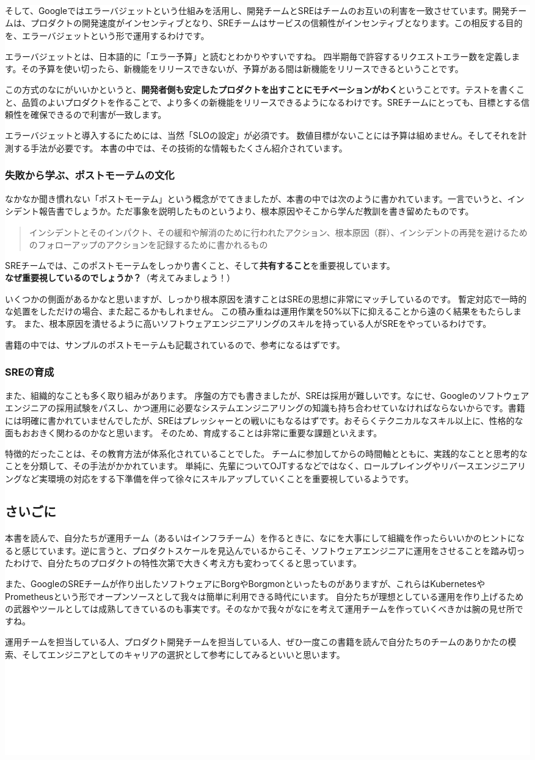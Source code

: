そして、Googleではエラーバジェットという仕組みを活用し、開発チームとSREはチームのお互いの利害を一致させています。開発チームは、プロダクトの開発速度がインセンティブとなり、SREチームはサービスの信頼性がインセンティブとなります。この相反する目的を、エラーバジェットという形で運用するわけです。

エラーバジェットとは、日本語的に「エラー予算」と読むとわかりやすいですね。
四半期毎で許容するリクエストエラー数を定義します。その予算を使い切ったら、新機能をリリースできないが、予算がある間は新機能をリリースできるということです。

この方式のなにがいいかというと、**開発者側も安定したプロダクトを出すことにモチベーションがわく**ということです。テストを書くこと、品質のよいプロダクトを作ることで、より多くの新機能をリリースできるようになるわけです。SREチームにとっても、目標とする信頼性を確保できるので利害が一致します。

エラーバジェットと導入するにためには、当然「SLOの設定」が必須です。
数値目標がないことには予算は組めません。そしてそれを計測する手法が必要です。
本書の中では、その技術的な情報もたくさん紹介されています。

### 失敗から学ぶ、ポストモーテムの文化
なかなか聞き慣れない「ポストモーテム」という概念がでてきましたが、本書の中では次のように書かれています。一言でいうと、インシデント報告書でしょうか。ただ事象を説明したものというより、根本原因やそこから学んだ教訓を書き留めたものです。

> インシデントとそのインパクト、その緩和や解消のために行われたアクション、根本原因（群）、インシデントの再発を避けるためのフォローアップのアクションを記録するために書かれるもの

SREチームでは、このポストモーテムをしっかり書くこと、そして**共有すること**を重要視しています。  
**なぜ重要視しているのでしょうか？**（考えてみましょう！）

いくつかの側面があるかなと思いますが、しっかり根本原因を潰すことはSREの思想に非常にマッチしているのです。
暫定対応で一時的な処置をしただけの場合、また起こるかもしれません。
この積み重ねは運用作業を50%以下に抑えることから遠のく結果をもたらします。
また、根本原因を潰せるように高いソフトウェアエンジニアリングのスキルを持っている人がSREをやっているわけです。

書籍の中では、サンプルのポストモーテムも記載されているので、参考になるはずです。

### SREの育成
また、組織的なことも多く取り組みがあります。
序盤の方でも書きましたが、SREは採用が難しいです。なにせ、Googleのソフトウェアエンジニアの採用試験をパスし、かつ運用に必要なシステムエンジニアリングの知識も持ち合わせていなければならないからです。書籍には明確に書かれていませんでしたが、SREはプレッシャーとの戦いにもなるはずです。おそらくテクニカルなスキル以上に、性格的な面もおおきく関わるのかなと思います。
そのため、育成することは非常に重要な課題といえます。

特徴的だったことは、その教育方法が体系化されていることでした。
チームに参加してからの時間軸とともに、実践的なことと思考的なことを分類して、その手法がかかれています。
単純に、先輩についてOJTするなどではなく、ロールプレイングやリバースエンジニアリングなど実環境の対応をする下準備を伴って徐々にスキルアップしていくことを重要視しているようです。

## さいごに
本書を読んで、自分たちが運用チーム（あるいはインフラチーム）を作るときに、なにを大事にして組織を作ったらいいかのヒントになると感じています。逆に言うと、プロダクトスケールを見込んでいるからこそ、ソフトウェアエンジニアに運用をさせることを踏み切ったわけで、自分たちのプロダクトの特性次第で大きく考え方も変わってくると思っています。

また、GoogleのSREチームが作り出したソフトウェアにBorgやBorgmonといったものがありますが、これらはKubernetesやPrometheusという形でオープンソースとして我々は簡単に利用できる時代にいます。
自分たちが理想としている運用を作り上げるための武器やツールとしては成熟してきているのも事実です。そのなかで我々がなにを考えて運用チームを作っていくべきかは腕の見せ所ですね。

運用チームを担当している人、プロダクト開発チームを担当している人、ぜひ一度この書籍を読んで自分たちのチームのありかたの模索、そしてエンジニアとしてのキャリアの選択として参考にしてみるといいと思います。

<div class="iframely-embed"><div class="iframely-responsive" style="height: 140px; padding-bottom: 0;"><a href="https://www.amazon.co.jp/SRE-%E3%82%B5%E3%82%A4%E3%83%88%E3%83%AA%E3%83%A9%E3%82%A4%E3%82%A2%E3%83%93%E3%83%AA%E3%83%86%E3%82%A3%E3%82%A8%E3%83%B3%E3%82%B8%E3%83%8B%E3%82%A2%E3%83%AA%E3%83%B3%E3%82%B0-%E2%80%95Google%E3%81%AE%E4%BF%A1%E9%A0%BC%E6%80%A7%E3%82%92%E6%94%AF%E3%81%88%E3%82%8B%E3%82%A8%E3%83%B3%E3%82%B8%E3%83%8B%E3%82%A2%E3%83%AA%E3%83%B3%E3%82%B0%E3%83%81%E3%83%BC%E3%83%A0-%E6%BE%A4%E7%94%B0-%E6%AD%A6%E7%94%B7/dp/4873117917?__mk_ja_JP=%E3%82%AB%E3%82%BF%E3%82%AB%E3%83%8A&amp;dchild=1&amp;keywords=sre&amp;qid=1626860650&amp;sr=8-1&amp;linkCode=sl1&amp;tag=mosuke5-22&amp;linkId=19b42306b16bc03d4ccbc1ea6453bec6&amp;language=ja_JP&amp;ref_=as_li_ss_tl" data-iframely-url="//cdn.iframe.ly/YegpDNV?card=small"></a></div></div><script async src="//cdn.iframe.ly/embed.js" charset="utf-8"></script>